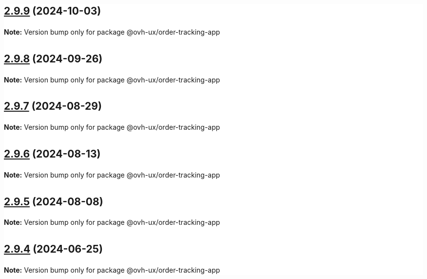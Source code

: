 



## [2.9.9](https://github.com/ovh/manager/compare/@ovh-ux/order-tracking-app@2.9.8...@ovh-ux/order-tracking-app@2.9.9) (2024-10-03)

**Note:** Version bump only for package @ovh-ux/order-tracking-app





## [2.9.8](https://github.com/ovh/manager/compare/@ovh-ux/order-tracking-app@2.9.7...@ovh-ux/order-tracking-app@2.9.8) (2024-09-26)

**Note:** Version bump only for package @ovh-ux/order-tracking-app





## [2.9.7](https://github.com/ovh/manager/compare/@ovh-ux/order-tracking-app@2.9.6...@ovh-ux/order-tracking-app@2.9.7) (2024-08-29)

**Note:** Version bump only for package @ovh-ux/order-tracking-app





## [2.9.6](https://github.com/ovh/manager/compare/@ovh-ux/order-tracking-app@2.9.5...@ovh-ux/order-tracking-app@2.9.6) (2024-08-13)

**Note:** Version bump only for package @ovh-ux/order-tracking-app





## [2.9.5](https://github.com/ovh/manager/compare/@ovh-ux/order-tracking-app@2.9.4...@ovh-ux/order-tracking-app@2.9.5) (2024-08-08)

**Note:** Version bump only for package @ovh-ux/order-tracking-app





## [2.9.4](https://github.com/ovh/manager/compare/@ovh-ux/order-tracking-app@2.9.3...@ovh-ux/order-tracking-app@2.9.4) (2024-06-25)

**Note:** Version bump only for package @ovh-ux/order-tracking-app

